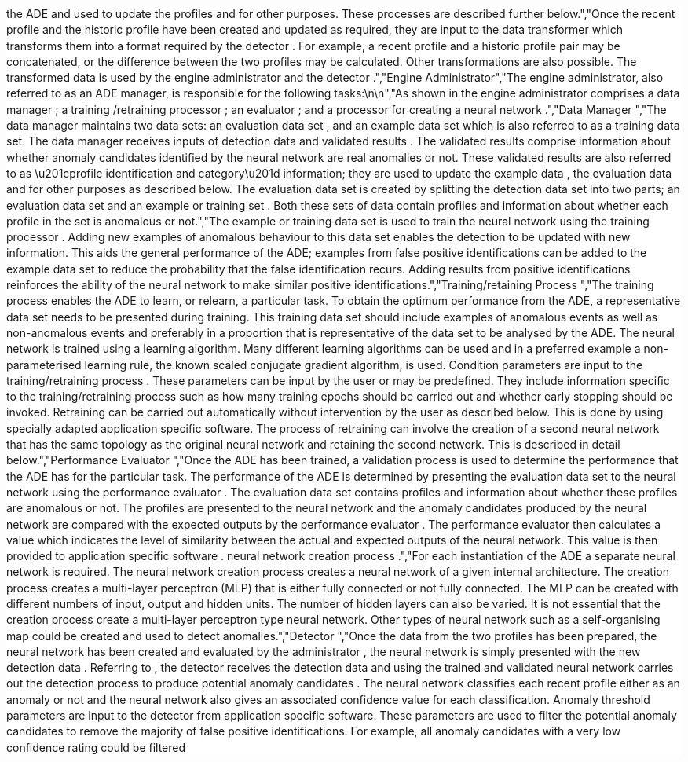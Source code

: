 the ADE and used to update the profiles and for other purposes. These processes are described further below.","Once the recent profile  and the historic profile  have been created and updated as required, they are input to the data transformer  which transforms them into a format required by the detector . For example, a recent profile and a historic profile pair may be concatenated, or the difference between the two profiles may be calculated. Other transformations are also possible. The transformed data  is used by the engine administrator  and the detector .","Engine Administrator","The engine administrator, also referred to as an ADE manager, is responsible for the following tasks:\n\n","As shown in  the engine administrator  comprises a data manager ; a training \/retraining processor ; an evaluator ; and a processor for creating a neural network .","Data Manager ","The data manager  maintains two data sets: an evaluation data set , and an example data set  which is also referred to as a training data set. The data manager receives inputs of detection data  and validated results . The validated results comprise information about whether anomaly candidates identified by the neural network  are real anomalies or not. These validated results  are also referred to as \u201cprofile identification and category\u201d information; they are used to update the example data , the evaluation data  and for other purposes as described below. The evaluation data set  is created by splitting the detection data set  into two parts; an evaluation data set  and an example or training set . Both these sets of data contain profiles and information about whether each profile in the set is anomalous or not.","The example or training data set  is used to train the neural network  using the training processor . Adding new examples of anomalous behaviour  to this data set enables the detection to be updated with new information. This aids the general performance of the ADE; examples from false positive identifications can be added to the example data set to reduce the probability that the false identification recurs. Adding results from positive identifications reinforces the ability of the neural network  to make similar positive identifications.","Training\/retaining Process ","The training process enables the ADE to learn, or relearn, a particular task. To obtain the optimum performance from the ADE, a representative data set  needs to be presented during training. This training data set  should include examples of anomalous events as well as non-anomalous events and preferably in a proportion that is representative of the data set to be analysed by the ADE. The neural network  is trained using a learning algorithm. Many different learning algorithms can be used and in a preferred example a non-parameterised learning rule, the known scaled conjugate gradient algorithm, is used. Condition parameters  are input to the training\/retraining process . These parameters can be input by the user or may be predefined. They include information specific to the training\/retraining process such as how many training epochs should be carried out and whether early stopping should be invoked. Retraining can be carried out automatically without intervention by the user as described below. This is done by using specially adapted application specific software. The process of retraining can involve the creation of a second neural network that has the same topology as the original neural network  and retaining the second network. This is described in detail below.","Performance Evaluator ","Once the ADE has been trained, a validation process  is used to determine the performance that the ADE has for the particular task. The performance of the ADE is determined by presenting the evaluation data set  to the neural network  using the performance evaluator . The evaluation data set  contains profiles and information about whether these profiles are anomalous or not. The profiles are presented to the neural network  and the anomaly candidates produced by the neural network  are compared with the expected outputs by the performance evaluator . The performance evaluator  then calculates a value  which indicates the level of similarity between the actual and expected outputs of the neural network. This value  is then provided to application specific software . neural network creation process .","For each instantiation of the ADE a separate neural network  is required. The neural network creation process  creates a neural network of a given internal architecture. The creation process  creates a multi-layer perceptron (MLP) that is either fully connected or not fully connected. The MLP can be created with different numbers of input, output and hidden units. The number of hidden layers can also be varied. It is not essential that the creation process create a multi-layer perceptron type neural network. Other types of neural network such as a self-organising map could be created and used to detect anomalies.","Detector ","Once the data from the two profiles has been prepared, the neural network has been created and evaluated by the administrator , the neural network  is simply presented with the new detection data . Referring to , the detector  receives the detection data  and using the trained and validated neural network  carries out the detection process to produce potential anomaly candidates . The neural network classifies each recent profile either as an anomaly or not and the neural network  also gives an associated confidence value for each classification. Anomaly threshold parameters  are input to the detector  from application specific software. These parameters  are used to filter the potential anomaly candidates  to remove the majority of false positive identifications. For example, all anomaly candidates with a very low confidence rating could be filtered